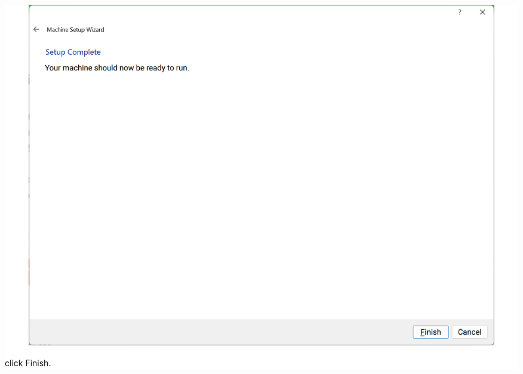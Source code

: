 <figure><img src=".gitbook/assets/image (160).png" alt=""><figcaption></figcaption></figure>

click Finish.

